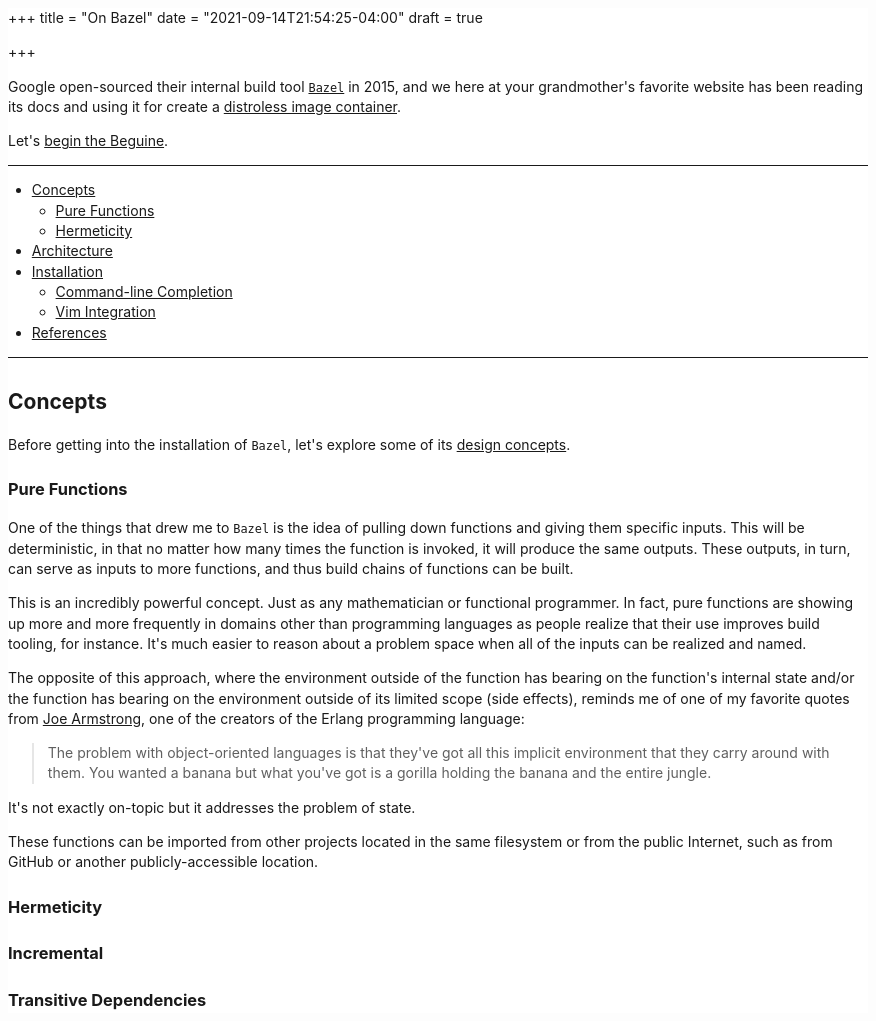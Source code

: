 +++
title = "On Bazel"
date = "2021-09-14T21:54:25-04:00"
draft = true

+++

Google open-sourced their internal build tool [`Bazel`] in 2015, and we here at your grandmother's favorite website has been reading its docs and using it for create a [distroless image container].

Let's [begin the Beguine].

---

- [Concepts](#concepts)
    + [Pure Functions](#pure-functions)
    + [Hermeticity](#hermeticity)
- [Architecture](#architecture)
- [Installation](#installation)
    + [Command-line Completion](#command-line-completion)
    + [Vim Integration](#vim-integration)
- [References](#references)

---

## Concepts

Before getting into the installation of `Bazel`, let's explore some of its [design concepts].

### Pure Functions

One of the things that drew me to `Bazel` is the idea of pulling down functions and giving them specific inputs.  This will be deterministic, in that no matter how many times the function is invoked, it will produce the same outputs.  These outputs, in turn, can serve as inputs to more functions, and thus build chains of functions can be built.

This is an incredibly powerful concept.  Just as any mathematician or functional programmer.  In fact, pure functions are showing up more and more frequently in domains other than programming languages as people realize that their use improves build tooling, for instance.  It's much easier to reason about a problem space when all of the inputs can be realized and named.

The opposite of this approach, where the environment outside of the function has bearing on the function's internal state and/or the function has bearing on the environment outside of its limited scope (side effects), reminds me of one of my favorite quotes from [Joe Armstrong], one of the creators of the Erlang programming language:

> The problem with object-oriented languages is that they've got all this implicit environment that they carry around with them.  You wanted a banana but what you've got is a gorilla holding the banana and the entire jungle.

It's not exactly on-topic but it addresses the problem of state.

These functions can be imported from other projects located in the same filesystem or from the public Internet, such as from GitHub or another publicly-accessible location.

### Hermeticity
### Incremental
### Transitive Dependencies


[`Bazel`]: https://bazel.build/
[distroless image container]: https://github.com/GoogleContainerTools/distroless
[begin the Beguine]: https://www.youtube.com/watch?v=cCYGyg1H56s
[design concepts]: https://docs.bazel.build/versions/main/build-ref.html#understanding
[Joe Armstrong]: https://en.wikipedia.org/wiki/Joe_Armstrong_(programmer)
[`bazelisk`]: https://github.com/bazelbuild/bazelisk
[Bash completion]: https://docs.bazel.build/versions/4.2.1/completion.html
[`vim-bazel` plugin]: https://github.com/bazelbuild/vim-bazel
[`vim-plug`]: https://github.com/junegunn/vim-plug
[`make`]: https://www.gnu.org/software/make/manual/make.html
[the releases page]: https://github.com/bazelbuild/bazel/releases
[`Starlark`]: https://github.com/bazelbuild/starlark/